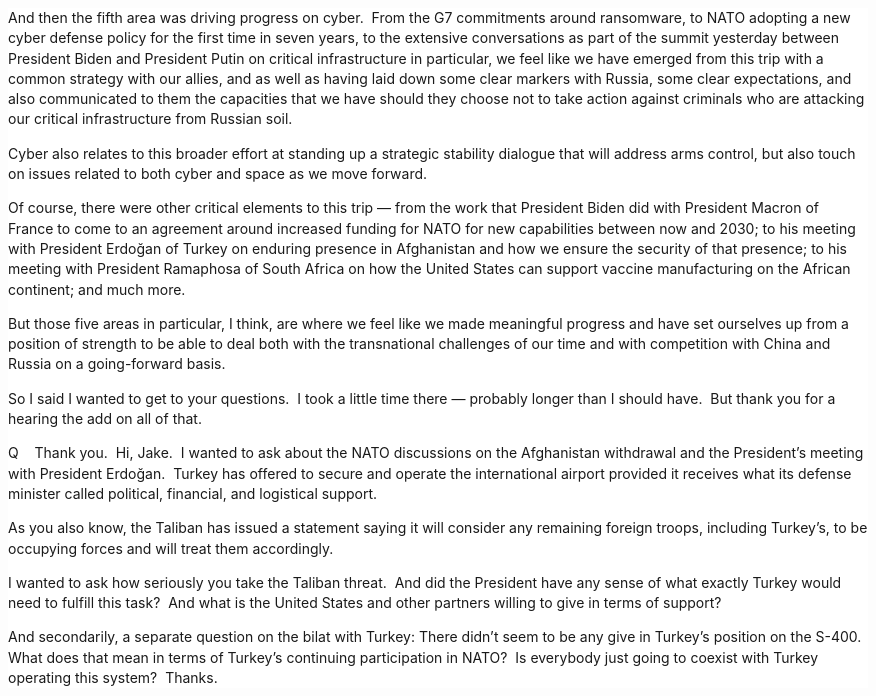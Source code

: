 And then the fifth area was driving progress on cyber.  From the G7
commitments around ransomware, to NATO adopting a new cyber defense
policy for the first time in seven years, to the extensive conversations
as part of the summit yesterday between President Biden and President
Putin on critical infrastructure in particular, we feel like we have
emerged from this trip with a common strategy with our allies, and as
well as having laid down some clear markers with Russia, some clear
expectations, and also communicated to them the capacities that we have
should they choose not to take action against criminals who are
attacking our critical infrastructure from Russian soil.

Cyber also relates to this broader effort at standing up a strategic
stability dialogue that will address arms control, but also touch on
issues related to both cyber and space as we move forward. 

Of course, there were other critical elements to this trip — from the
work that President Biden did with President Macron of France to come to
an agreement around increased funding for NATO for new capabilities
between now and 2030; to his meeting with President Erdoğan of Turkey on
enduring presence in Afghanistan and how we ensure the security of that
presence; to his meeting with President Ramaphosa of South Africa on how
the United States can support vaccine manufacturing on the African
continent; and much more. 

But those five areas in particular, I think, are where we feel like we
made meaningful progress and have set ourselves up from a position of
strength to be able to deal both with the transnational challenges of
our time and with competition with China and Russia on a going-forward
basis. 

So I said I wanted to get to your questions.  I took a little time there
— probably longer than I should have.  But thank you for a hearing the
add on all of that.

Q    Thank you.  Hi, Jake.  I wanted to ask about the NATO discussions
on the Afghanistan withdrawal and the President’s meeting with President
Erdoğan.  Turkey has offered to secure and operate the international
airport provided it receives what its defense minister called political,
financial, and logistical support.

As you also know, the Taliban has issued a statement saying it will
consider any remaining foreign troops, including Turkey’s, to be
occupying forces and will treat them accordingly. 

I wanted to ask how seriously you take the Taliban threat.  And did the
President have any sense of what exactly Turkey would need to fulfill
this task?  And what is the United States and other partners willing to
give in terms of support?

And secondarily, a separate question on the bilat with Turkey: There
didn’t seem to be any give in Turkey’s position on the S-400.  What does
that mean in terms of Turkey’s continuing participation in NATO?  Is
everybody just going to coexist with Turkey operating this system? 
Thanks.

